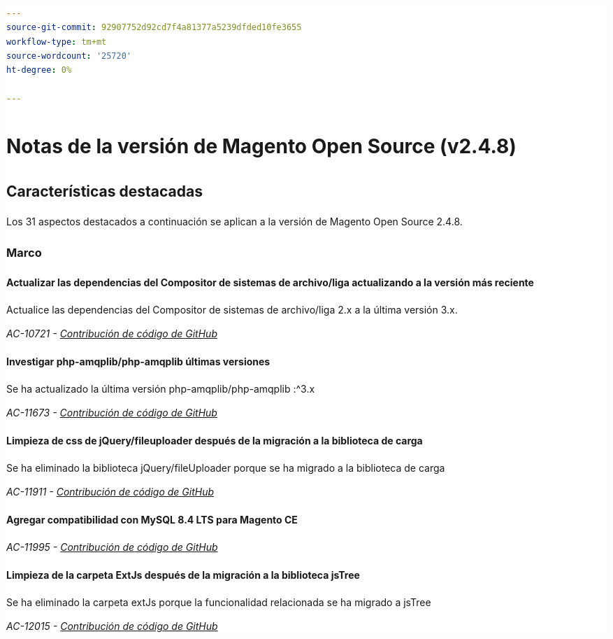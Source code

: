 ```yaml
---
source-git-commit: 92907752d92cd7f4a81377a5239dfded10fe3655
workflow-type: tm+mt
source-wordcount: '25720'
ht-degree: 0%

---
```

# Notas de la versión de Magento Open Source (v2.4.8)

## Características destacadas

Los 31 aspectos destacados a continuación se aplican a la versión de Magento Open Source 2.4.8.

### Marco

#### Actualizar las dependencias del Compositor de sistemas de archivo/liga actualizando a la versión más reciente

Actualice las dependencias del Compositor de sistemas de archivo/liga 2.x a la última versión 3.x.

_AC-10721 - [Contribución de código de GitHub](<https://github.com/magento/magento2/commit/91cb4d46>)_

#### Investigar php-amqplib/php-amqplib últimas versiones

Se ha actualizado la última versión php-amqplib/php-amqplib :^3.x

_AC-11673 - [Contribución de código de GitHub](<https://github.com/magento/magento2/commit/de4dfb8e>)_

#### Limpieza de css de jQuery/fileuploader después de la migración a la biblioteca de carga

Se ha eliminado la biblioteca jQuery/fileUploader porque se ha migrado a la biblioteca de carga

_AC-11911 - [Contribución de código de GitHub](<https://github.com/magento/magento2/commit/7cabfb46>)_

#### Agregar compatibilidad con MySQL 8.4 LTS para Magento CE

_AC-11995 - [Contribución de código de GitHub](<https://github.com/magento/magento2/commit/672a2e61>)_

#### Limpieza de la carpeta ExtJs después de la migración a la biblioteca jsTree

Se ha eliminado la carpeta extJs porque la funcionalidad relacionada se ha migrado a jsTree

_AC-12015 - [Contribución de código de GitHub](<https://github.com/magento/magento2/commit/7cabfb46>)_
